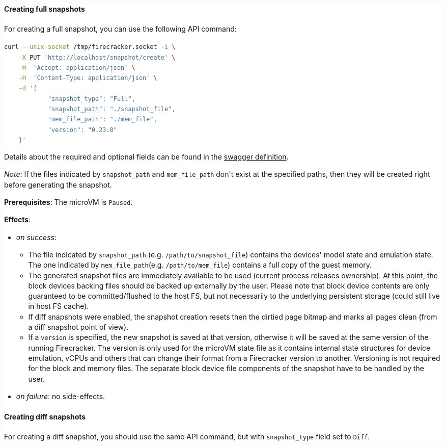 #### Creating full snapshots

For creating a full snapshot, you can use the following API command:

```bash
curl --unix-socket /tmp/firecracker.socket -i \
    -X PUT 'http://localhost/snapshot/create' \
    -H  'Accept: application/json' \
    -H  'Content-Type: application/json' \
    -d '{
            "snapshot_type": "Full",
            "snapshot_path": "./snapshot_file",
            "mem_file_path": "./mem_file",
            "version": "0.23.0"
    }'
```

Details about the required and optional fields can be found in the
[swagger definition](../../src/api_server/swagger/firecracker.yaml).

*Note*: If the files indicated by `snapshot_path` and `mem_file_path` don't
exist at the specified paths, then they will be created right before generating
the snapshot.

**Prerequisites**: The microVM is `Paused`.

**Effects**:

- _on success_:
  - The file indicated by `snapshot_path` (e.g. `/path/to/snapshot_file`)
    contains the devices' model state and emulation state. The one indicated
    by `mem_file_path`(e.g. `/path/to/mem_file`) contains a full copy of the
    guest memory.
  - The generated snapshot files are immediately available to be used (current process
    releases ownership). At this point, the block devices backing files should be
    backed up externally by the user.
    Please note that block device contents are only guaranteed to be committed/flushed
    to the host FS, but not necessarily to the underlying persistent storage
    (could still live in host FS cache).
  - If diff snapshots were enabled, the snapshot creation resets then the
    dirtied page bitmap and marks all pages clean (from a diff snapshot point
    of view).
  - If a `version` is specified, the new snapshot is saved at that version,
    otherwise it will be saved at the same version of the running Firecracker.
    The version is only used for the microVM state file as it contains internal
    state structures for device emulation, vCPUs and others that can change
    their format from a Firecracker version to another. Versioning is not
    required for the block and memory files. The separate block device file
    components of the snapshot have to be handled by the user.

- _on failure_: no side-effects.

#### Creating diff snapshots

For creating a diff snapshot, you should use the same API command, but with
`snapshot_type` field set to `Diff`.

